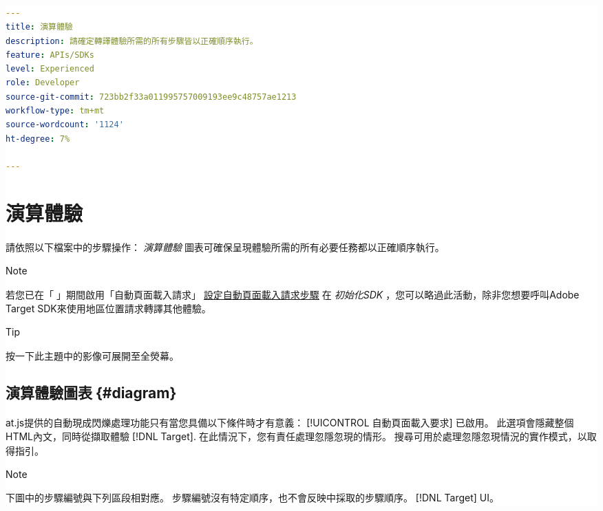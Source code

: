 ```yaml
---
title: 演算體驗
description: 請確定轉譯體驗所需的所有步驟皆以正確順序執行。
feature: APIs/SDKs
level: Experienced
role: Developer
source-git-commit: 723bb2f33a011995757009193ee9c48757ae1213
workflow-type: tm+mt
source-wordcount: '1124'
ht-degree: 7%

---
```


# 演算體驗

請依照以下檔案中的步驟操作： *演算體驗* 圖表可確保呈現體驗所需的所有必要任務都以正確順序執行。

>[!NOTE]
>
>若您已在「 」期間啟用「自動頁面載入請求」 [設定自動頁面載入請求步驟](/help/dev/patterns/recs-atjs/initialize-sdk.md#automatic) 在 *初始化SDK* ，您可以略過此活動，除非您想要呼叫Adobe Target SDK來使用地區位置請求轉譯其他體驗。

>[!TIP]
>
>按一下此主題中的影像可展開至全熒幕。

## 演算體驗圖表 {#diagram}

at.js提供的自動現成閃爍處理功能只有當您具備以下條件時才有意義： [!UICONTROL 自動頁面載入要求] 已啟用。 此選項會隱藏整個HTML內文，同時從擷取體驗 [!DNL Target]. 在此情況下，您有責任處理忽隱忽現的情形。 搜尋可用於處理忽隱忽現情況的實作模式，以取得指引。

>[!NOTE]
>
>下圖中的步驟編號與下列區段相對應。 步驟編號沒有特定順序，也不會反映中採取的步驟順序。 [!DNL Target] UI。
